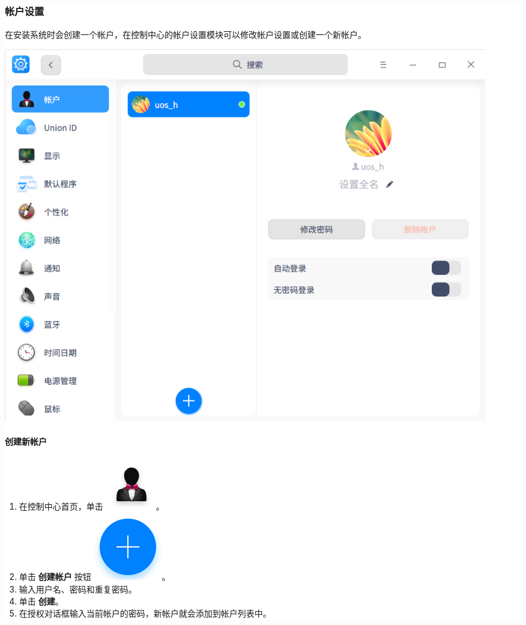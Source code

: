 ### 帐户设置
在安装系统时会创建一个帐户，在控制中心的帐户设置模块可以修改帐户设置或创建一个新帐户。

<img src="fig/h_account.png" alt="0|account" style="width:800px;" />

#### 创建新帐户

1. 在控制中心首页，单击 ![account_normal](../common/account_normal.svg)。
2. 单击 **创建帐户** 按钮 ![add](../common/add.svg)。
3. 输入用户名、密码和重复密码。
4. 单击 **创建**。
5. 在授权对话框输入当前帐户的密码，新帐户就会添加到帐户列表中。
